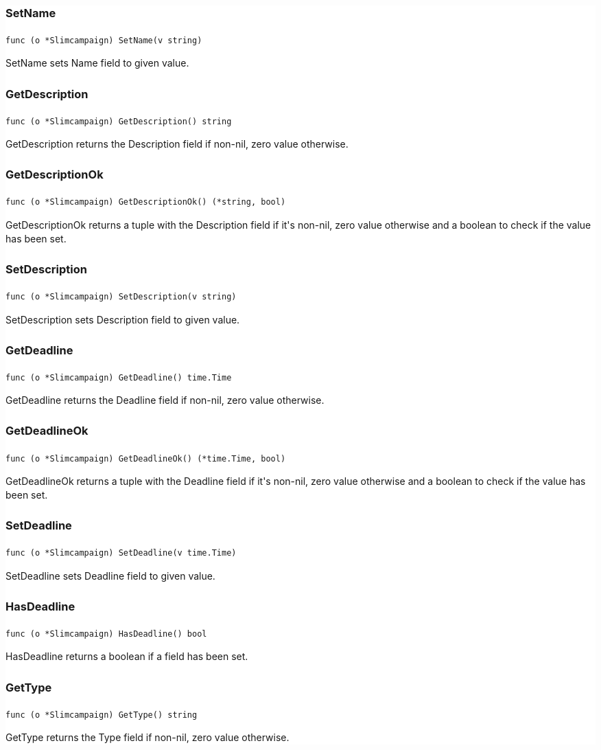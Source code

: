 ### SetName

`func (o *Slimcampaign) SetName(v string)`

SetName sets Name field to given value.


### GetDescription

`func (o *Slimcampaign) GetDescription() string`

GetDescription returns the Description field if non-nil, zero value otherwise.

### GetDescriptionOk

`func (o *Slimcampaign) GetDescriptionOk() (*string, bool)`

GetDescriptionOk returns a tuple with the Description field if it's non-nil, zero value otherwise
and a boolean to check if the value has been set.

### SetDescription

`func (o *Slimcampaign) SetDescription(v string)`

SetDescription sets Description field to given value.


### GetDeadline

`func (o *Slimcampaign) GetDeadline() time.Time`

GetDeadline returns the Deadline field if non-nil, zero value otherwise.

### GetDeadlineOk

`func (o *Slimcampaign) GetDeadlineOk() (*time.Time, bool)`

GetDeadlineOk returns a tuple with the Deadline field if it's non-nil, zero value otherwise
and a boolean to check if the value has been set.

### SetDeadline

`func (o *Slimcampaign) SetDeadline(v time.Time)`

SetDeadline sets Deadline field to given value.

### HasDeadline

`func (o *Slimcampaign) HasDeadline() bool`

HasDeadline returns a boolean if a field has been set.

### GetType

`func (o *Slimcampaign) GetType() string`

GetType returns the Type field if non-nil, zero value otherwise.

